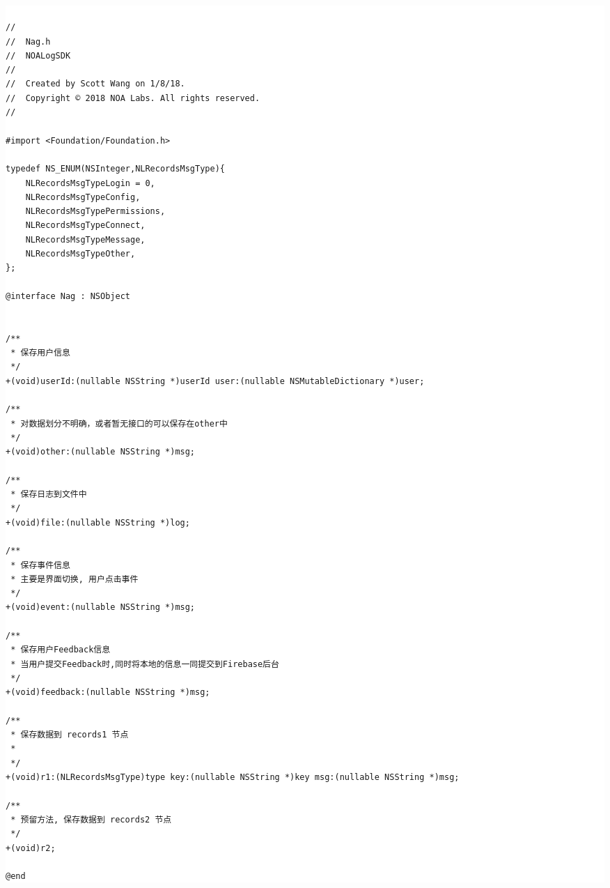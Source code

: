 ```

//
//  Nag.h
//  NOALogSDK
//
//  Created by Scott Wang on 1/8/18.
//  Copyright © 2018 NOA Labs. All rights reserved.
//

#import <Foundation/Foundation.h>

typedef NS_ENUM(NSInteger,NLRecordsMsgType){
    NLRecordsMsgTypeLogin = 0,
    NLRecordsMsgTypeConfig,
    NLRecordsMsgTypePermissions,
    NLRecordsMsgTypeConnect,
    NLRecordsMsgTypeMessage,
    NLRecordsMsgTypeOther,
};

@interface Nag : NSObject


/**
 * 保存用户信息
 */
+(void)userId:(nullable NSString *)userId user:(nullable NSMutableDictionary *)user;

/**
 * 对数据划分不明确，或者暂无接口的可以保存在other中
 */
+(void)other:(nullable NSString *)msg;

/**
 * 保存日志到文件中
 */
+(void)file:(nullable NSString *)log;

/**
 * 保存事件信息
 * 主要是界面切换, 用户点击事件
 */
+(void)event:(nullable NSString *)msg;

/**
 * 保存用户Feedback信息
 * 当用户提交Feedback时,同时将本地的信息一同提交到Firebase后台
 */
+(void)feedback:(nullable NSString *)msg;

/**
 * 保存数据到 records1 节点
 *
 */
+(void)r1:(NLRecordsMsgType)type key:(nullable NSString *)key msg:(nullable NSString *)msg;

/**
 * 预留方法, 保存数据到 records2 节点
 */
+(void)r2;

@end

```